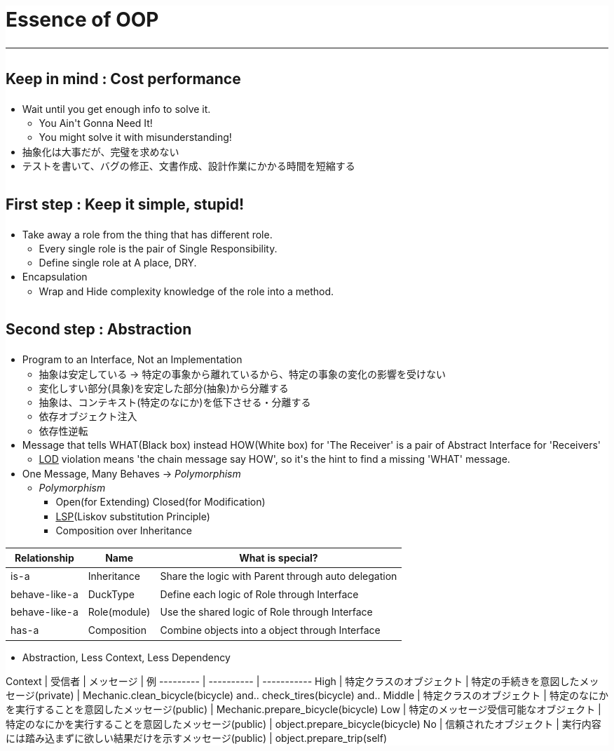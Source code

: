 # Essence of OOP

***
## Keep in mind : Cost performance
* Wait until you get enough info to solve it.
  * You Ain't Gonna Need It!
  * You might solve it with misunderstanding!
* 抽象化は大事だが、完璧を求めない
* テストを書いて、バグの修正、文書作成、設計作業にかかる時間を短縮する

## First step : Keep it simple, stupid!
* Take away a role from the thing that has different role.
  * Every single role is the pair of Single Responsibility.
  * Define single role at A place, DRY.
* Encapsulation
  * Wrap and Hide complexity knowledge of the role into a method.

## Second step : Abstraction
* Program to an Interface, Not an Implementation
  * 抽象は安定している -> 特定の事象から離れているから、特定の事象の変化の影響を受けない
  * 変化しすい部分(具象)を安定した部分(抽象)から分離する
  * 抽象は、コンテキスト(特定のなにか)を低下させる・分離する
  * 依存オブジェクト注入
  * 依存性逆転
* Message that tells WHAT(Black box) instead HOW(White box) for 'The Receiver' is a pair of Abstract Interface for 'Receivers'
  * [LOD](#LOD) violation means 'the chain message say HOW', so it's the hint to find a missing 'WHAT' message.
* One Message, Many Behaves -> *Polymorphism*
  * *Polymorphism*
    * Open(for Extending) Closed(for Modification)
    * [LSP](#LSP)(Liskov substitution Principle)
    * Composition over Inheritance

Relationship | Name |  What is special?
--- | --- | ---
is-a | Inheritance | Share the logic with Parent through auto delegation
behave-like-a | DuckType | Define each logic of Role through Interface
behave-like-a | Role(module) | Use the shared logic of Role through Interface
has-a | Composition | Combine objects into a object through Interface

  * Abstraction, Less Context, Less Dependency

Context | 受信者 | メッセージ | 例
--------- | ---------- | -----------
 High | 特定クラスのオブジェクト | 特定の手続きを意図したメッセージ(private) | Mechanic.clean_bicycle(bicycle) and.. check_tires(bicycle) and..
 Middle | 特定クラスのオブジェクト | 特定のなにかを実行することを意図したメッセージ(public) | Mechanic.prepare_bicycle(bicycle)
 Low | 特定のメッセージ受信可能なオブジェクト | 特定のなにかを実行することを意図したメッセージ(public) | object.prepare_bicycle(bicycle)
 No | 信頼されたオブジェクト | 実行内容には踏み込まずに欲しい結果だけを示すメッセージ(public) | object.prepare_trip(self)
